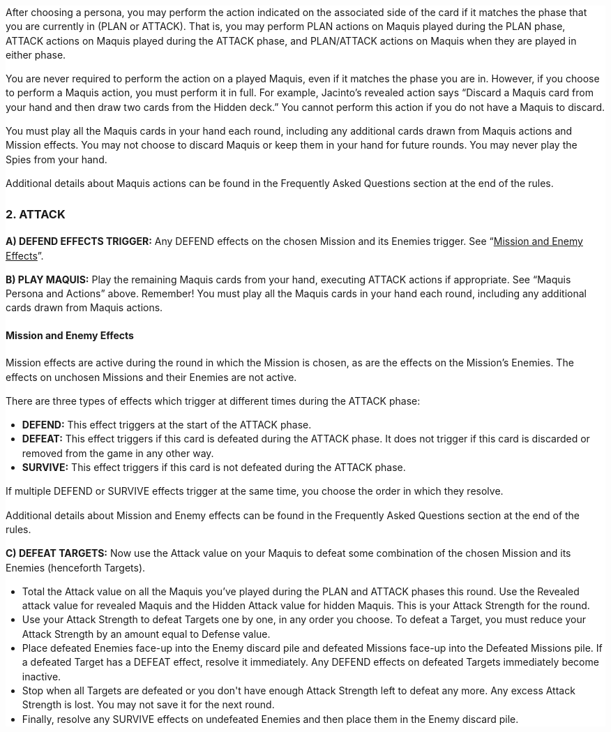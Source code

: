 After choosing a persona, you may perform the action indicated on the associated side of the card if it matches the phase that you are currently in (PLAN or ATTACK). That is, you may perform PLAN actions on Maquis played during the PLAN phase, ATTACK actions on Maquis played during the ATTACK phase, and PLAN/ATTACK actions on Maquis when they are played in either phase.

You are never required to perform the action on a played Maquis, even if it matches the phase you are in. However, if you choose to perform a Maquis action, you must perform it in full. For example, Jacinto’s revealed action says “Discard a Maquis card from your hand and then draw two cards from the Hidden deck.” You cannot perform this action if you do not have a Maquis to discard.

You must play all the Maquis cards in your hand each round, including any additional cards drawn from Maquis actions and Mission effects. You may not choose to discard Maquis or keep them in your hand for future rounds. You may never play the Spies from your hand.

Additional details about Maquis actions can be found in the Frequently Asked Questions section at the end of the rules.

### 2. ATTACK

**A) DEFEND EFFECTS TRIGGER:** Any DEFEND effects on the chosen Mission and its Enemies trigger. See “[Mission and Enemy Effects](#mission-and-enemy-effects)”.

**B) PLAY MAQUIS:** Play the remaining Maquis cards from your hand, executing ATTACK actions if appropriate. See “Maquis Persona and Actions” above. Remember! You must play all the Maquis cards in your hand each round, including any additional cards drawn from Maquis actions.

#### Mission and Enemy Effects

Mission effects are active during the round in which the Mission is chosen, as are the effects on the Mission’s Enemies. The effects on unchosen Missions and their Enemies are not active.

There are three types of effects which trigger at different times during the ATTACK phase:

* **DEFEND:** This effect triggers at the start of the ATTACK phase.
* **DEFEAT:** This effect triggers if this card is defeated during the ATTACK phase. It does not trigger if this card is discarded or removed from the game in any other way.
* **SURVIVE:** This effect triggers if this card is not defeated during the ATTACK phase.

If multiple DEFEND or SURVIVE effects trigger at the same time, you choose the order in which they resolve.

Additional details about Mission and Enemy effects can be found in the Frequently Asked Questions section at the end of the rules.

**C) DEFEAT TARGETS:** Now use the Attack value on your Maquis to defeat some combination of the chosen Mission and its Enemies (henceforth Targets).

* Total the Attack value on all the Maquis you’ve played during the PLAN and ATTACK phases this round. Use the Revealed attack value for revealed Maquis and the Hidden Attack value for hidden Maquis. This is your Attack Strength for the round.
* Use your Attack Strength to defeat Targets one by one, in any order you choose. To defeat a Target, you must reduce your Attack Strength by an amount equal to Defense value.
* Place defeated Enemies face-up into the Enemy discard pile and defeated Missions face-up into the Defeated Missions pile. If a defeated Target has a DEFEAT effect, resolve it immediately. Any DEFEND effects on defeated Targets immediately become inactive.
* Stop when all Targets are defeated or you don't have enough Attack Strength left to defeat any more. Any excess Attack Strength is lost. You may not save it for the next round.
* Finally, resolve any SURVIVE effects on undefeated Enemies and then place them in the Enemy discard pile.
